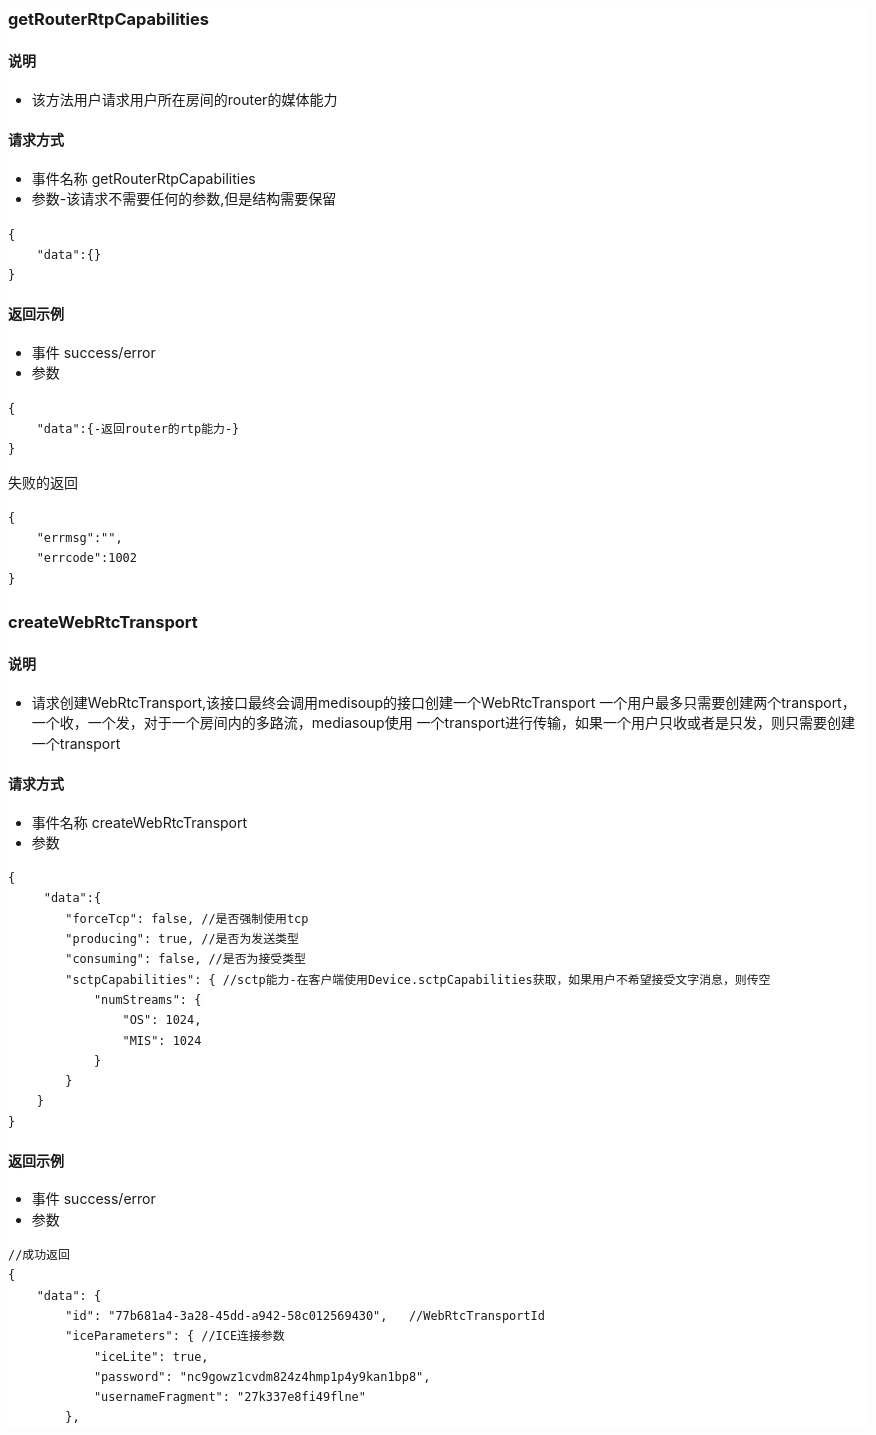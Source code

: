 ### getRouterRtpCapabilities
#### 说明
- 该方法用户请求用户所在房间的router的媒体能力
#### 请求方式
- 事件名称 getRouterRtpCapabilities
- 参数-该请求不需要任何的参数,但是结构需要保留
```
{
    "data":{}
}
```
#### 返回示例
- 事件  success/error
- 参数
```
{
    "data":{-返回router的rtp能力-}
}
```
失败的返回
```
{
    "errmsg":"",
    "errcode":1002
}
```
### createWebRtcTransport
#### 说明 
- 请求创建WebRtcTransport,该接口最终会调用medisoup的接口创建一个WebRtcTransport
一个用户最多只需要创建两个transport，一个收，一个发，对于一个房间内的多路流，mediasoup使用
一个transport进行传输，如果一个用户只收或者是只发，则只需要创建一个transport
#### 请求方式
- 事件名称   createWebRtcTransport
- 参数
```
{
     "data":{
		"forceTcp": false, //是否强制使用tcp
		"producing": true, //是否为发送类型
		"consuming": false, //是否为接受类型
		"sctpCapabilities": { //sctp能力-在客户端使用Device.sctpCapabilities获取，如果用户不希望接受文字消息，则传空
			"numStreams": {
				"OS": 1024,
				"MIS": 1024
			}
		}
	}
}
```
#### 返回示例
- 事件  success/error  
- 参数
```
//成功返回
{
	"data": {
		"id": "77b681a4-3a28-45dd-a942-58c012569430",   //WebRtcTransportId
		"iceParameters": { //ICE连接参数
			"iceLite": true,
			"password": "nc9gowz1cvdm824z4hmp1p4y9kan1bp8",
			"usernameFragment": "27k337e8fi49flne"
		},
```